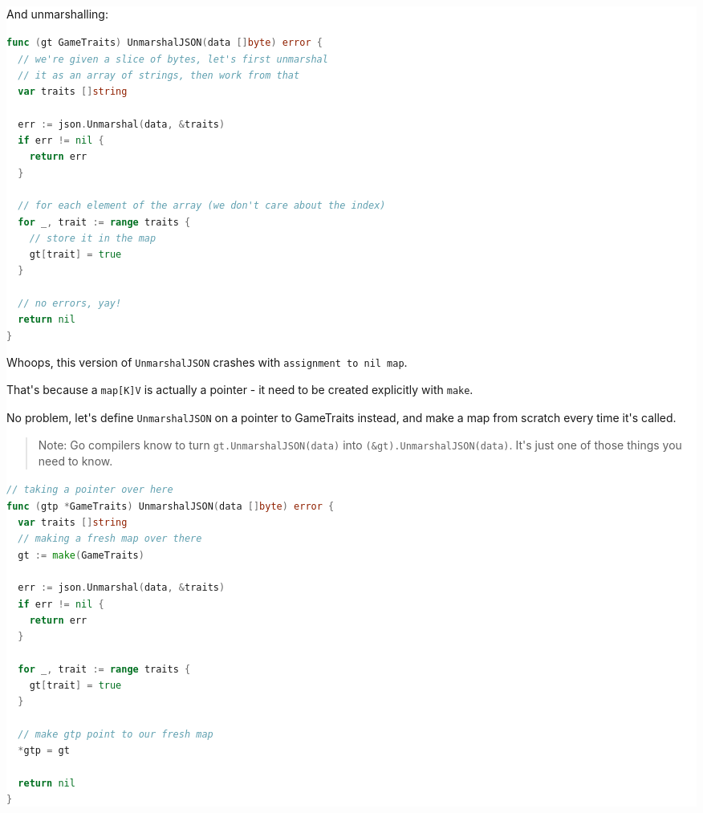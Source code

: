 And unmarshalling:

```go
func (gt GameTraits) UnmarshalJSON(data []byte) error {
  // we're given a slice of bytes, let's first unmarshal
  // it as an array of strings, then work from that
  var traits []string

  err := json.Unmarshal(data, &traits)
  if err != nil {
    return err
  }

  // for each element of the array (we don't care about the index)
  for _, trait := range traits {
    // store it in the map
    gt[trait] = true
  }

  // no errors, yay!
  return nil
}
```

Whoops, this version of `UnmarshalJSON` crashes with `assignment to nil map`.

That's because a `map[K]V` is actually a pointer - it need to be created explicitly with `make`.

No problem, let's define `UnmarshalJSON` on a pointer to GameTraits instead,
and make a map from scratch every time it's called.

> Note: Go compilers know to turn `gt.UnmarshalJSON(data)` into `(&gt).UnmarshalJSON(data)`. It's just one of those things you need to know.


```go
// taking a pointer over here
func (gtp *GameTraits) UnmarshalJSON(data []byte) error {
  var traits []string
  // making a fresh map over there
  gt := make(GameTraits)

  err := json.Unmarshal(data, &traits)
  if err != nil {
    return err
  }

  for _, trait := range traits {
    gt[trait] = true
  }

  // make gtp point to our fresh map
  *gtp = gt

  return nil
}
```
